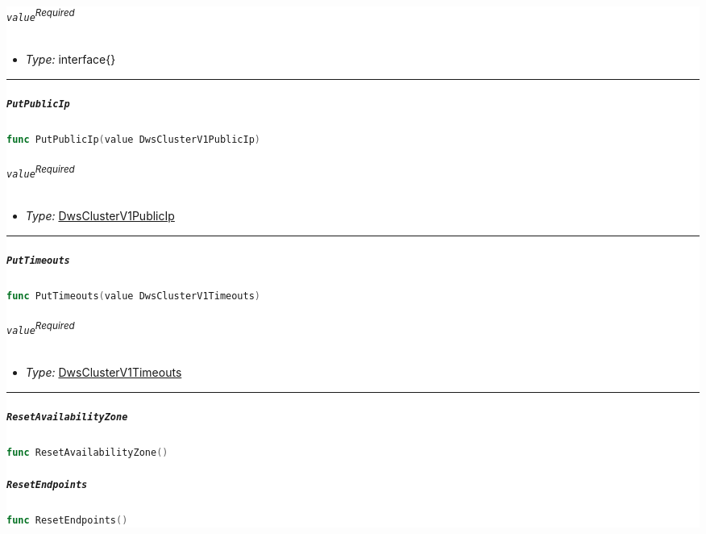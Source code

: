###### `value`<sup>Required</sup> <a name="value" id="@cdktf/provider-opentelekomcloud.dwsClusterV1.DwsClusterV1.putPublicEndpoints.parameter.value"></a>

- *Type:* interface{}

---

##### `PutPublicIp` <a name="PutPublicIp" id="@cdktf/provider-opentelekomcloud.dwsClusterV1.DwsClusterV1.putPublicIp"></a>

```go
func PutPublicIp(value DwsClusterV1PublicIp)
```

###### `value`<sup>Required</sup> <a name="value" id="@cdktf/provider-opentelekomcloud.dwsClusterV1.DwsClusterV1.putPublicIp.parameter.value"></a>

- *Type:* <a href="#@cdktf/provider-opentelekomcloud.dwsClusterV1.DwsClusterV1PublicIp">DwsClusterV1PublicIp</a>

---

##### `PutTimeouts` <a name="PutTimeouts" id="@cdktf/provider-opentelekomcloud.dwsClusterV1.DwsClusterV1.putTimeouts"></a>

```go
func PutTimeouts(value DwsClusterV1Timeouts)
```

###### `value`<sup>Required</sup> <a name="value" id="@cdktf/provider-opentelekomcloud.dwsClusterV1.DwsClusterV1.putTimeouts.parameter.value"></a>

- *Type:* <a href="#@cdktf/provider-opentelekomcloud.dwsClusterV1.DwsClusterV1Timeouts">DwsClusterV1Timeouts</a>

---

##### `ResetAvailabilityZone` <a name="ResetAvailabilityZone" id="@cdktf/provider-opentelekomcloud.dwsClusterV1.DwsClusterV1.resetAvailabilityZone"></a>

```go
func ResetAvailabilityZone()
```

##### `ResetEndpoints` <a name="ResetEndpoints" id="@cdktf/provider-opentelekomcloud.dwsClusterV1.DwsClusterV1.resetEndpoints"></a>

```go
func ResetEndpoints()
```
